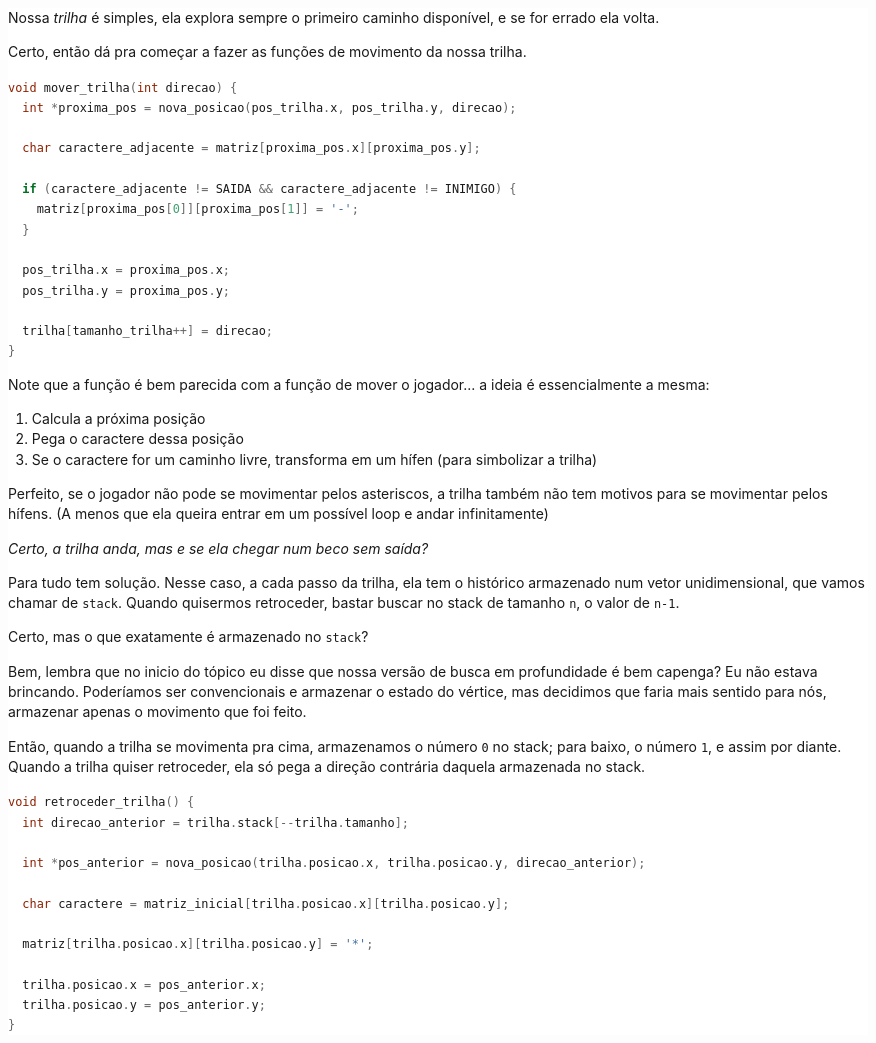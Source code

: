Nossa *trilha* é simples, ela explora sempre o primeiro caminho disponível, e se for errado ela volta.

Certo, então dá pra começar a fazer as funções de movimento da nossa trilha.

```c
void mover_trilha(int direcao) {
  int *proxima_pos = nova_posicao(pos_trilha.x, pos_trilha.y, direcao);

  char caractere_adjacente = matriz[proxima_pos.x][proxima_pos.y];

  if (caractere_adjacente != SAIDA && caractere_adjacente != INIMIGO) {
    matriz[proxima_pos[0]][proxima_pos[1]] = '-';
  }

  pos_trilha.x = proxima_pos.x;
  pos_trilha.y = proxima_pos.y;

  trilha[tamanho_trilha++] = direcao;
}
```

Note que a função é bem parecida com a função de mover o jogador... a ideia é essencialmente a mesma:

1. Calcula a próxima posição
2. Pega o caractere dessa posição
3. Se o caractere for um caminho livre, transforma em um hífen (para simbolizar a trilha)

Perfeito, se o jogador não pode se movimentar pelos asteriscos, a trilha também não tem motivos para se movimentar pelos hífens. (A menos que ela queira entrar em um possível loop e andar infinitamente)

*Certo, a trilha anda, mas e se ela chegar num beco sem saída?*

Para tudo tem solução. Nesse caso, a cada passo da trilha, ela tem o histórico armazenado num vetor unidimensional, que vamos chamar de `stack`. Quando quisermos retroceder, bastar buscar no stack de tamanho `n`, o valor de `n-1`.

Certo, mas o que exatamente é armazenado no `stack`?

Bem, lembra que no inicio do tópico eu disse que nossa versão de busca em profundidade é bem capenga? Eu não estava brincando. Poderíamos ser convencionais e armazenar o estado do vértice, mas decidimos que faria mais sentido para nós, armazenar apenas o movimento que foi feito.

Então, quando a trilha se movimenta pra cima, armazenamos o número `0` no stack; para baixo, o número `1`, e assim por diante. Quando a trilha quiser retroceder, ela só pega a direção contrária daquela armazenada no stack.

```c
void retroceder_trilha() {
  int direcao_anterior = trilha.stack[--trilha.tamanho];

  int *pos_anterior = nova_posicao(trilha.posicao.x, trilha.posicao.y, direcao_anterior);

  char caractere = matriz_inicial[trilha.posicao.x][trilha.posicao.y];

  matriz[trilha.posicao.x][trilha.posicao.y] = '*';

  trilha.posicao.x = pos_anterior.x;
  trilha.posicao.y = pos_anterior.y;
}
```
